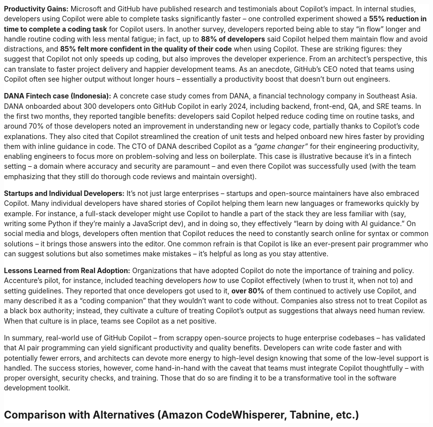 **Productivity Gains:** Microsoft and GitHub have published research and testimonials about Copilot’s impact. In internal studies, developers using Copilot were able to complete tasks significantly faster – one controlled experiment showed a **55% reduction in time to complete a coding task** for Copilot users. In another survey, developers reported being able to stay “in flow” longer and handle routine coding with less mental fatigue; in fact, up to **88% of developers** said Copilot helped them maintain flow and avoid distractions, and **85% felt more confident in the quality of their code** when using Copilot. These are striking figures: they suggest that Copilot not only speeds up coding, but also improves the developer experience. From an architect’s perspective, this can translate to faster project delivery and happier development teams. As an anecdote, GitHub’s CEO noted that teams using Copilot often see higher output without longer hours – essentially a productivity boost that doesn’t burn out engineers.

**DANA Fintech case (Indonesia):** A concrete case study comes from DANA, a financial technology company in Southeast Asia. DANA onboarded about 300 developers onto GitHub Copilot in early 2024, including backend, front-end, QA, and SRE teams. In the first two months, they reported tangible benefits: developers said Copilot helped reduce coding time on routine tasks, and around 70% of those developers noted an improvement in understanding new or legacy code, partially thanks to Copilot’s code explanations. They also cited that Copilot streamlined the creation of unit tests and helped onboard new hires faster by providing them with inline guidance in code. The CTO of DANA described Copilot as a _“game changer”_ for their engineering productivity, enabling engineers to focus more on problem-solving and less on boilerplate. This case is illustrative because it’s in a fintech setting – a domain where accuracy and security are paramount – and even there Copilot was successfully used (with the team emphasizing that they still do thorough code reviews and maintain oversight).

**Startups and Individual Developers:** It’s not just large enterprises – startups and open-source maintainers have also embraced Copilot. Many individual developers have shared stories of Copilot helping them learn new languages or frameworks quickly by example. For instance, a full-stack developer might use Copilot to handle a part of the stack they are less familiar with (say, writing some Python if they’re mainly a JavaScript dev), and in doing so, they effectively “learn by doing with AI guidance.” On social media and blogs, developers often mention that Copilot reduces the need to constantly search online for syntax or common solutions – it brings those answers into the editor. One common refrain is that Copilot is like an ever-present pair programmer who can suggest solutions but also sometimes make mistakes – it’s helpful as long as you stay attentive.

**Lessons Learned from Real Adoption:** Organizations that have adopted Copilot do note the importance of training and policy. Accenture’s pilot, for instance, included teaching developers _how_ to use Copilot effectively (when to trust it, when not to) and setting guidelines. They reported that once developers got used to it, **over 80%** of them continued to actively use Copilot, and many described it as a “coding companion” that they wouldn’t want to code without. Companies also stress not to treat Copilot as a black box authority; instead, they cultivate a culture of treating Copilot’s output as suggestions that always need human review. When that culture is in place, teams see Copilot as a net positive.

In summary, real-world use of GitHub Copilot – from scrappy open-source projects to huge enterprise codebases – has validated that AI pair programming can yield significant productivity and quality benefits. Developers can write code faster and with potentially fewer errors, and architects can devote more energy to high-level design knowing that some of the low-level support is handled. The success stories, however, come hand-in-hand with the caveat that teams must integrate Copilot thoughtfully – with proper oversight, security checks, and training. Those that do so are finding it to be a transformative tool in the software development toolkit.

## Comparison with Alternatives (Amazon CodeWhisperer, Tabnine, etc.)

